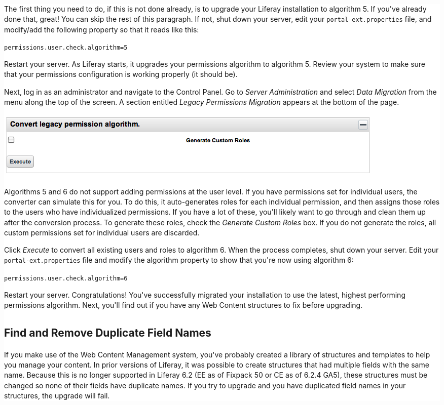 The first thing you need to do, if this is not done already, is to upgrade your
Liferay installation to algorithm 5. If you've already done that, great! You can
skip the rest of this paragraph. If not, shut down your server, edit your
`portal-ext.properties` file, and modify/add the following property so that it
reads like this: 

    permissions.user.check.algorithm=5

Restart your server. As Liferay starts, it upgrades your permissions algorithm
to algorithm 5. Review your system to make sure that your permissions
configuration is working properly (it should be). 

Next, log in as an administrator and navigate to the Control Panel. Go to
*Server Administration* and select *Data Migration* from the menu along the top
of the screen. A section entitled *Legacy Permissions Migration* appears at the
bottom of the page.

![Figure 2.4: Update your permissions algorithm by clicking the *Execute* button.](../../images/17-convert-permissions-algorithm.png)

Algorithms 5 and 6 do not support adding permissions at the user level. If you
have permissions set for individual users, the converter can simulate this for
you. To do this, it auto-generates roles for each individual permission, and
then assigns those roles to the users who have individualized permissions. If
you have a lot of these, you'll likely want to go through and clean them up
after the conversion process. To generate these roles, check the *Generate
Custom Roles* box. If you do not generate the roles, all custom permissions set
for individual users are discarded. 

Click *Execute* to convert all existing users and roles to algorithm 6. When the
process completes, shut down your server. Edit your `portal-ext.properties` file
and modify the algorithm property to show that you're now using algorithm 6: 

    permissions.user.check.algorithm=6

Restart your server. Congratulations! You've successfully migrated your
installation to use the latest, highest performing permissions algorithm. Next,
you'll find out if you have any Web Content structures to fix before upgrading. 

## Find and Remove Duplicate Field Names [](id=find-and-remove-duplicate-field-names)

If you make use of the Web Content Management system, you've probably created a
library of structures and templates to help you manage your content. In prior
versions of Liferay, it was possible to create structures that had multiple
fields with the same name. Because this is no longer supported in Liferay 6.2
(EE as of Fixpack 50 or CE as of 6.2.4 GA5), these structures must be changed so
none of their fields have duplicate names. If you try to upgrade and you have
duplicated field names in your structures, the upgrade will fail. 
